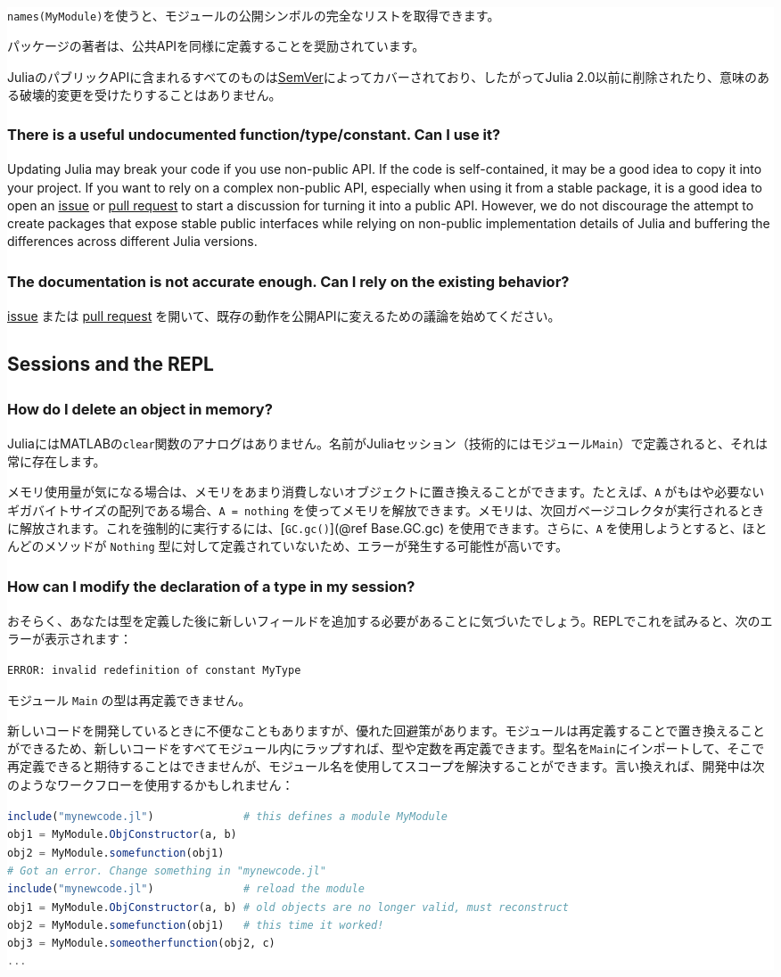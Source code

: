 `names(MyModule)`を使うと、モジュールの公開シンボルの完全なリストを取得できます。

パッケージの著者は、公共APIを同様に定義することを奨励されています。

JuliaのパブリックAPIに含まれるすべてのものは[SemVer](https://semver.org/)によってカバーされており、したがってJulia 2.0以前に削除されたり、意味のある破壊的変更を受けたりすることはありません。

### There is a useful undocumented function/type/constant. Can I use it?

Updating Julia may break your code if you use non-public API.  If the code is self-contained, it may be a good idea to copy it into your project.  If you want to rely on a complex non-public API, especially when using it from a stable package, it is a good idea to open an [issue](https://github.com/JuliaLang/julia/issues) or [pull request](https://github.com/JuliaLang/julia/pulls) to start a discussion for turning it into a public API.  However, we do not discourage the attempt to create packages that expose stable public interfaces while relying on non-public implementation details of Julia and buffering the differences across different Julia versions.

### The documentation is not accurate enough. Can I rely on the existing behavior?

[issue](https://github.com/JuliaLang/julia/issues) または [pull request](https://github.com/JuliaLang/julia/pulls) を開いて、既存の動作を公開APIに変えるための議論を始めてください。

## Sessions and the REPL

### How do I delete an object in memory?

JuliaにはMATLABの`clear`関数のアナログはありません。名前がJuliaセッション（技術的にはモジュール`Main`）で定義されると、それは常に存在します。

メモリ使用量が気になる場合は、メモリをあまり消費しないオブジェクトに置き換えることができます。たとえば、`A` がもはや必要ないギガバイトサイズの配列である場合、`A = nothing` を使ってメモリを解放できます。メモリは、次回ガベージコレクタが実行されるときに解放されます。これを強制的に実行するには、[`GC.gc()`](@ref Base.GC.gc) を使用できます。さらに、`A` を使用しようとすると、ほとんどのメソッドが `Nothing` 型に対して定義されていないため、エラーが発生する可能性が高いです。

### How can I modify the declaration of a type in my session?

おそらく、あなたは型を定義した後に新しいフィールドを追加する必要があることに気づいたでしょう。REPLでこれを試みると、次のエラーが表示されます：

```
ERROR: invalid redefinition of constant MyType
```

モジュール `Main` の型は再定義できません。

新しいコードを開発しているときに不便なこともありますが、優れた回避策があります。モジュールは再定義することで置き換えることができるため、新しいコードをすべてモジュール内にラップすれば、型や定数を再定義できます。型名を`Main`にインポートして、そこで再定義できると期待することはできませんが、モジュール名を使用してスコープを解決することができます。言い換えれば、開発中は次のようなワークフローを使用するかもしれません：

```julia
include("mynewcode.jl")              # this defines a module MyModule
obj1 = MyModule.ObjConstructor(a, b)
obj2 = MyModule.somefunction(obj1)
# Got an error. Change something in "mynewcode.jl"
include("mynewcode.jl")              # reload the module
obj1 = MyModule.ObjConstructor(a, b) # old objects are no longer valid, must reconstruct
obj2 = MyModule.somefunction(obj1)   # this time it worked!
obj3 = MyModule.someotherfunction(obj2, c)
...
```
